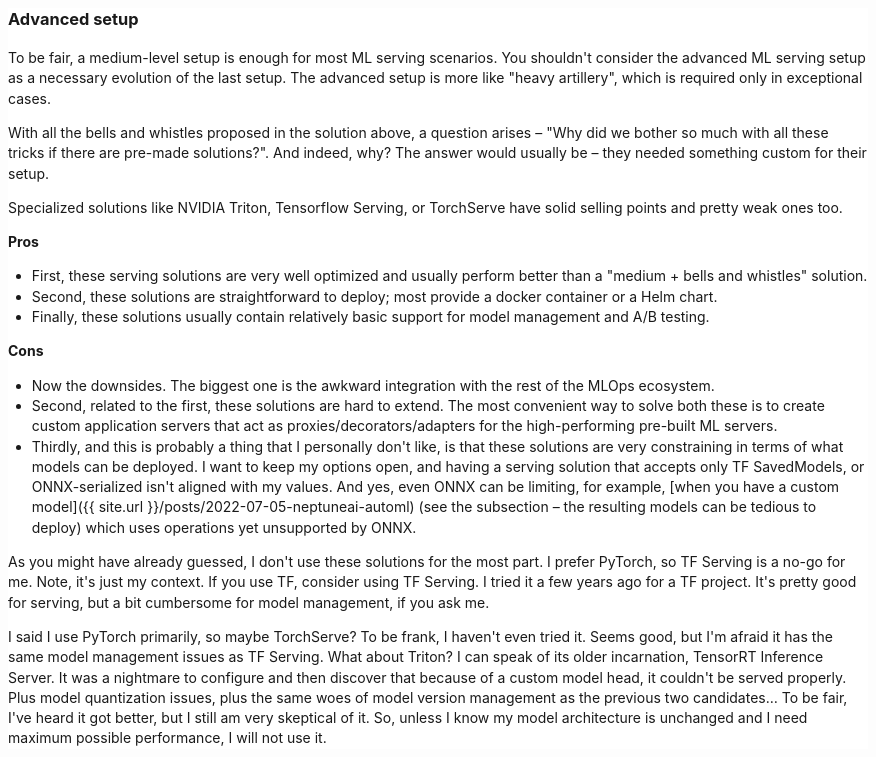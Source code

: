 ### Advanced setup

To be fair, a medium-level setup is enough for most ML serving scenarios. You shouldn't consider the advanced ML serving setup as a necessary evolution of the last setup. The advanced setup is more like "heavy artillery", which is required only in exceptional cases.

With all the bells and whistles proposed in the solution above, a question arises – "Why did we bother so much with all these tricks if there are pre-made solutions?". And indeed, why? The answer would usually be – they needed something custom for their setup. 

Specialized solutions like NVIDIA Triton, Tensorflow Serving, or TorchServe have solid selling points and pretty weak ones too.

**Pros**

- First, these serving solutions are very well optimized and usually perform better than a "medium + bells and whistles" solution. 
- Second, these solutions are straightforward to deploy; most provide a docker container or a Helm chart. 
- Finally, these solutions usually contain relatively basic support for model management and A/B testing.

**Cons**

- Now the downsides. The biggest one is the awkward integration with the rest of the MLOps ecosystem. 
- Second, related to the first, these solutions are hard to extend. The most convenient way to solve both these is to create custom application servers that act as proxies/decorators/adapters for the high-performing pre-built ML servers. 
- Thirdly, and this is probably a thing that I personally don't like, is that these solutions are very constraining in terms of what models can be deployed. I want to keep my options open, and having a serving solution that accepts only TF SavedModels, or ONNX-serialized isn't aligned with my values. And yes, even ONNX can be limiting, for example, [when you have a custom model]({{ site.url }}/posts/2022-07-05-neptuneai-automl) (see the subsection – the resulting models can be tedious to deploy) which uses operations yet unsupported by ONNX.

As you might have already guessed, I don't use these solutions for the most part. I prefer PyTorch, so TF Serving is a no-go for me. Note, it's just my context. If you use TF, consider using TF Serving. I tried it a few years ago for a TF project. It's pretty good for serving, but a bit cumbersome for model management, if you ask me.

I said I use PyTorch primarily, so maybe TorchServe? To be frank, I haven't even tried it. Seems good, but I'm afraid it has the same model management issues as TF Serving. What about Triton? I can speak of its older incarnation, TensorRT Inference Server. It was a nightmare to configure and then discover that because of a custom model head, it couldn't be served properly. Plus model quantization issues, plus the same woes of model version management as the previous two candidates… To be fair, I've heard it got better, but I still am very skeptical of it. So, unless I know my model architecture is unchanged and I need maximum possible performance, I will not use it.
